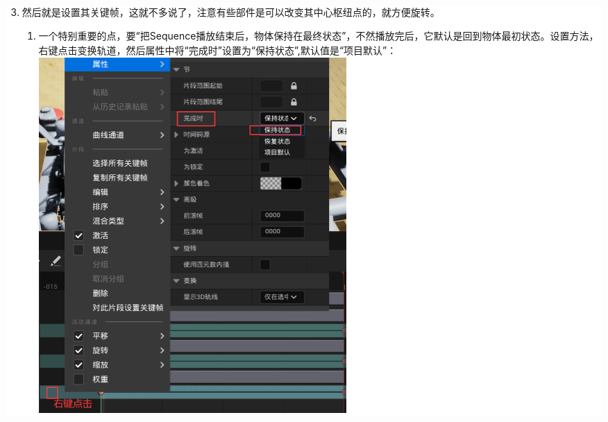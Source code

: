 3. 然后就是设置其关键帧，这就不多说了，注意有些部件是可以改变其中心枢纽点的，就方便旋转。

   1. 一个特别重要的点，要“把Sequence播放结束后，物体保持在最终状态”，不然播放完后，它默认是回到物体最初状态。设置方法，右键点击变换轨道，然后属性中将“完成时”设置为“保持状态”,默认值是“项目默认”：
      <img src="illustration/image-20230813144609142.png" alt="image-20230813144609142" style="zoom:50%;" />
